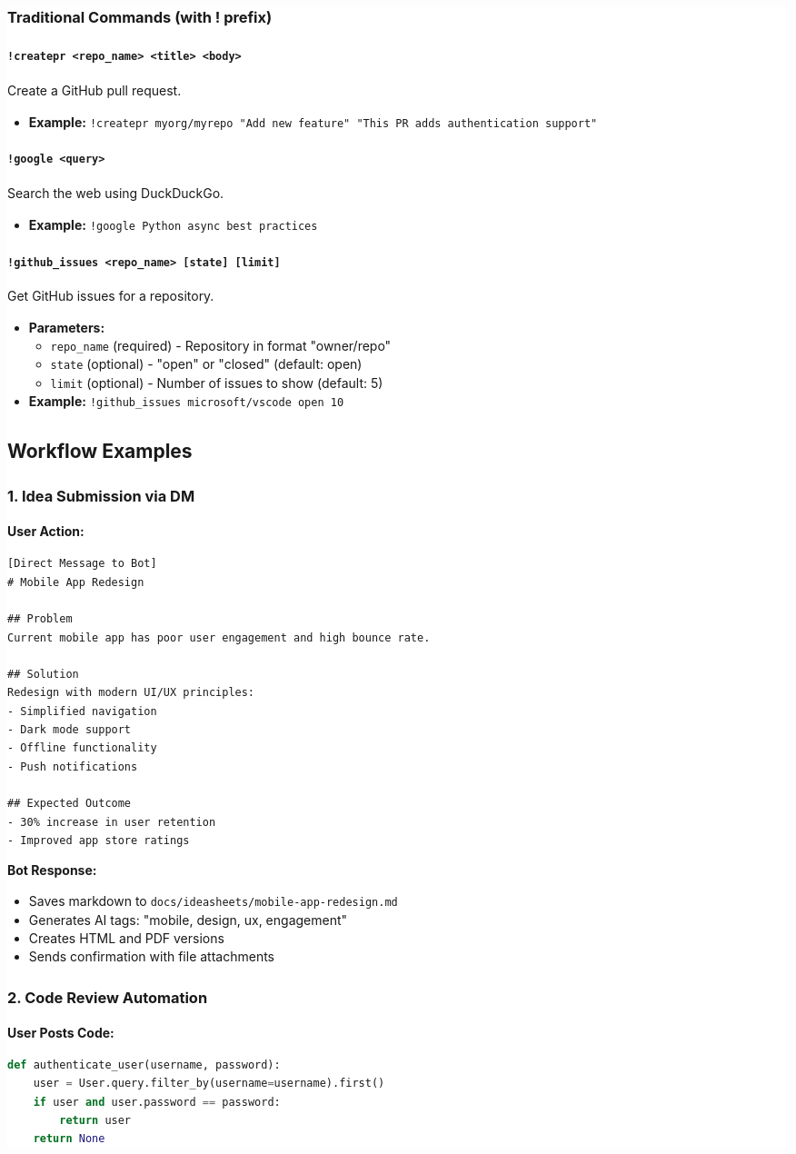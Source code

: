 ### Traditional Commands (with ! prefix)

#### `!createpr <repo_name> <title> <body>`
Create a GitHub pull request.
- **Example:** `!createpr myorg/myrepo "Add new feature" "This PR adds authentication support"`

#### `!google <query>`
Search the web using DuckDuckGo.
- **Example:** `!google Python async best practices`

#### `!github_issues <repo_name> [state] [limit]`
Get GitHub issues for a repository.
- **Parameters:**
  - `repo_name` (required) - Repository in format "owner/repo"
  - `state` (optional) - "open" or "closed" (default: open)
  - `limit` (optional) - Number of issues to show (default: 5)
- **Example:** `!github_issues microsoft/vscode open 10`

## Workflow Examples

### 1. Idea Submission via DM

**User Action:**
```
[Direct Message to Bot]
# Mobile App Redesign

## Problem
Current mobile app has poor user engagement and high bounce rate.

## Solution
Redesign with modern UI/UX principles:
- Simplified navigation
- Dark mode support
- Offline functionality
- Push notifications

## Expected Outcome
- 30% increase in user retention
- Improved app store ratings
```

**Bot Response:**
- Saves markdown to `docs/ideasheets/mobile-app-redesign.md`
- Generates AI tags: "mobile, design, ux, engagement"
- Creates HTML and PDF versions
- Sends confirmation with file attachments

### 2. Code Review Automation

**User Posts Code:**
```python
def authenticate_user(username, password):
    user = User.query.filter_by(username=username).first()
    if user and user.password == password:
        return user
    return None
```

